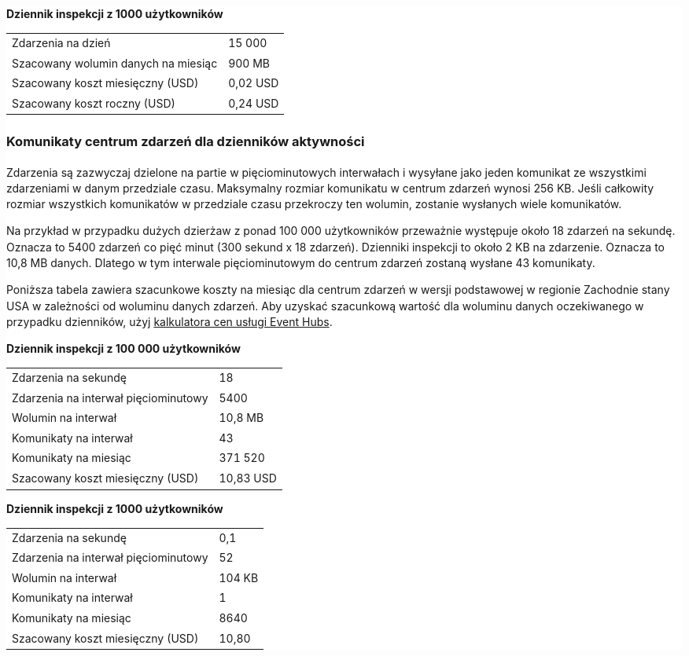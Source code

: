 **Dziennik inspekcji z 1000 użytkowników**

| | |
|---|---|
|Zdarzenia na dzień| 15 000|
|Szacowany wolumin danych na miesiąc| 900 MB|
|Szacowany koszt miesięczny (USD)| 0,02 USD|
|Szacowany koszt roczny (USD)| 0,24 USD|

### <a name="event-hub-messages-for-activity-logs"></a>Komunikaty centrum zdarzeń dla dzienników aktywności

Zdarzenia są zazwyczaj dzielone na partie w pięciominutowych interwałach i wysyłane jako jeden komunikat ze wszystkimi zdarzeniami w danym przedziale czasu. Maksymalny rozmiar komunikatu w centrum zdarzeń wynosi 256 KB. Jeśli całkowity rozmiar wszystkich komunikatów w przedziale czasu przekroczy ten wolumin, zostanie wysłanych wiele komunikatów.

Na przykład w przypadku dużych dzierżaw z ponad 100 000 użytkowników przeważnie występuje około 18 zdarzeń na sekundę. Oznacza to 5400 zdarzeń co pięć minut (300 sekund x 18 zdarzeń). Dzienniki inspekcji to około 2 KB na zdarzenie. Oznacza to 10,8 MB danych. Dlatego w tym interwale pięciominutowym do centrum zdarzeń zostaną wysłane 43 komunikaty.

Poniższa tabela zawiera szacunkowe koszty na miesiąc dla centrum zdarzeń w wersji podstawowej w regionie Zachodnie stany USA w zależności od woluminu danych zdarzeń. Aby uzyskać szacunkową wartość dla woluminu danych oczekiwanego w przypadku dzienników, użyj [kalkulatora cen usługi Event Hubs](https://azure.microsoft.com/pricing/details/event-hubs/).

**Dziennik inspekcji z 100 000 użytkowników**

| | |
|---|---|
|Zdarzenia na sekundę| 18|
|Zdarzenia na interwał pięciominutowy| 5400|
|Wolumin na interwał| 10,8 MB|
|Komunikaty na interwał| 43|
|Komunikaty na miesiąc| 371 520|
|Szacowany koszt miesięczny (USD)| 10,83 USD|

**Dziennik inspekcji z 1000 użytkowników**

| | |
|---|---|
|Zdarzenia na sekundę|0,1 |
|Zdarzenia na interwał pięciominutowy| 52|
|Wolumin na interwał|104 KB |
|Komunikaty na interwał|1 |
|Komunikaty na miesiąc|8640 |
|Szacowany koszt miesięczny (USD)|10,80 |
